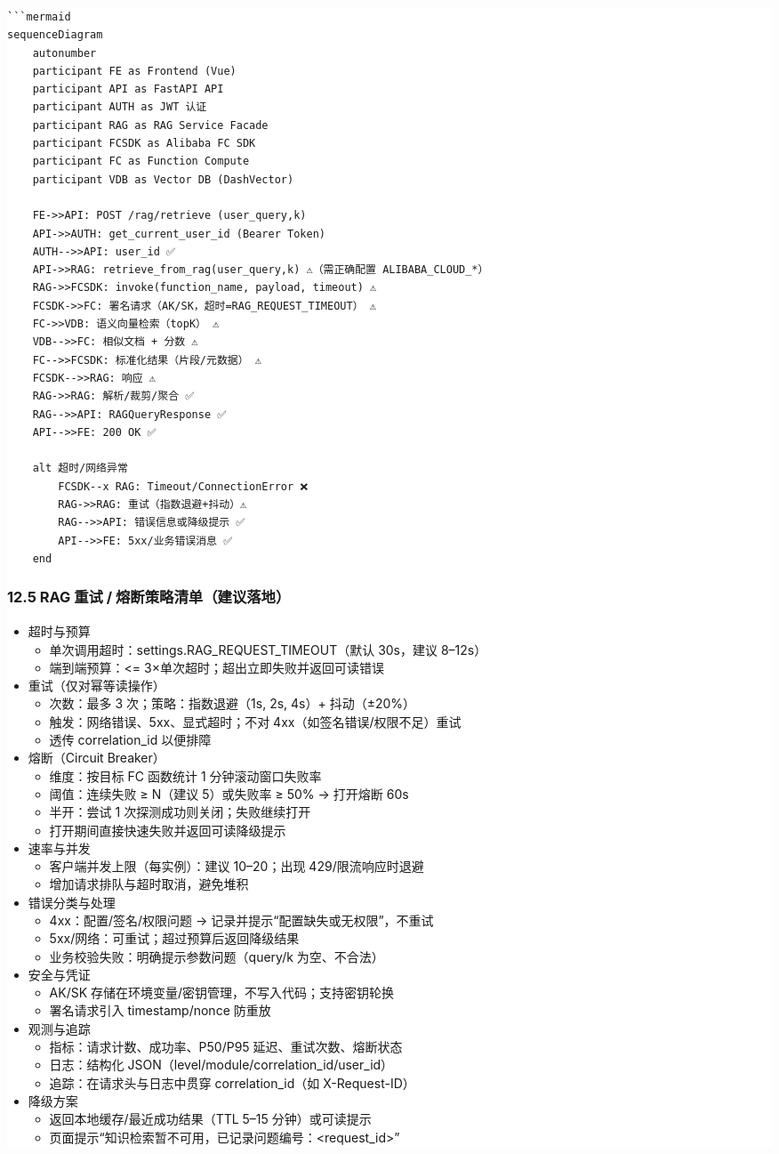 ```mermaid
```mermaid
sequenceDiagram
    autonumber
    participant FE as Frontend (Vue)
    participant API as FastAPI API
    participant AUTH as JWT 认证
    participant RAG as RAG Service Facade
    participant FCSDK as Alibaba FC SDK
    participant FC as Function Compute
    participant VDB as Vector DB (DashVector)

    FE->>API: POST /rag/retrieve (user_query,k)
    API->>AUTH: get_current_user_id (Bearer Token)
    AUTH-->>API: user_id ✅
    API->>RAG: retrieve_from_rag(user_query,k) ⚠️（需正确配置 ALIBABA_CLOUD_*）
    RAG->>FCSDK: invoke(function_name, payload, timeout) ⚠️
    FCSDK->>FC: 署名请求（AK/SK，超时=RAG_REQUEST_TIMEOUT） ⚠️
    FC->>VDB: 语义向量检索（topK） ⚠️
    VDB-->>FC: 相似文档 + 分数 ⚠️
    FC-->>FCSDK: 标准化结果（片段/元数据） ⚠️
    FCSDK-->>RAG: 响应 ⚠️
    RAG->>RAG: 解析/裁剪/聚合 ✅
    RAG-->>API: RAGQueryResponse ✅
    API-->>FE: 200 OK ✅

    alt 超时/网络异常
        FCSDK--x RAG: Timeout/ConnectionError ❌
        RAG->>RAG: 重试（指数退避+抖动）⚠️
        RAG-->>API: 错误信息或降级提示 ✅
        API-->>FE: 5xx/业务错误消息 ✅
    end
```

### 12.5 RAG 重试 / 熔断策略清单（建议落地）
- 超时与预算
  - 单次调用超时：settings.RAG_REQUEST_TIMEOUT（默认 30s，建议 8–12s）
  - 端到端预算：<= 3×单次超时；超出立即失败并返回可读错误
- 重试（仅对幂等读操作）
  - 次数：最多 3 次；策略：指数退避（1s, 2s, 4s）+ 抖动（±20%）
  - 触发：网络错误、5xx、显式超时；不对 4xx（如签名错误/权限不足）重试
  - 透传 correlation_id 以便排障
- 熔断（Circuit Breaker）
  - 维度：按目标 FC 函数统计 1 分钟滚动窗口失败率
  - 阈值：连续失败 ≥ N（建议 5）或失败率 ≥ 50% → 打开熔断 60s
  - 半开：尝试 1 次探测成功则关闭；失败继续打开
  - 打开期间直接快速失败并返回可读降级提示
- 速率与并发
  - 客户端并发上限（每实例）：建议 10–20；出现 429/限流响应时退避
  - 增加请求排队与超时取消，避免堆积
- 错误分类与处理
  - 4xx：配置/签名/权限问题 → 记录并提示“配置缺失或无权限”，不重试
  - 5xx/网络：可重试；超过预算后返回降级结果
  - 业务校验失败：明确提示参数问题（query/k 为空、不合法）
- 安全与凭证
  - AK/SK 存储在环境变量/密钥管理，不写入代码；支持密钥轮换
  - 署名请求引入 timestamp/nonce 防重放
- 观测与追踪
  - 指标：请求计数、成功率、P50/P95 延迟、重试次数、熔断状态
  - 日志：结构化 JSON（level/module/correlation_id/user_id）
  - 追踪：在请求头与日志中贯穿 correlation_id（如 X-Request-ID）
- 降级方案
  - 返回本地缓存/最近成功结果（TTL 5–15 分钟）或可读提示
  - 页面提示“知识检索暂不可用，已记录问题编号：<request_id>”